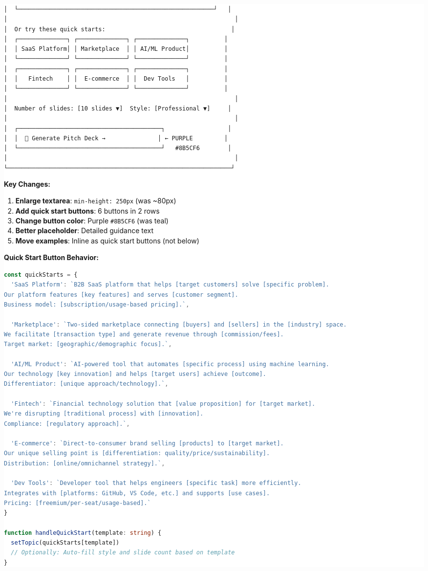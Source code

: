 ```
│  └────────────────────────────────────────────────────────┘   │
│                                                                 │
│  Or try these quick starts:                                    │
│  ┌──────────────┐ ┌──────────────┐ ┌──────────────┐          │
│  │ SaaS Platform│ │ Marketplace  │ │ AI/ML Product│          │
│  └──────────────┘ └──────────────┘ └──────────────┘          │
│  ┌──────────────┐ ┌──────────────┐ ┌──────────────┐          │
│  │   Fintech    │ │  E-commerce  │ │  Dev Tools   │          │
│  └──────────────┘ └──────────────┘ └──────────────┘          │
│                                                                 │
│  Number of slides: [10 slides ▼]  Style: [Professional ▼]     │
│                                                                 │
│  ┌─────────────────────────────────────────┐                  │
│  │  🎯 Generate Pitch Deck →               │ ← PURPLE         │
│  └─────────────────────────────────────────┘   #8B5CF6        │
│                                                                 │
└────────────────────────────────────────────────────────────────┘
```

**Key Changes:**
1. **Enlarge textarea**: `min-height: 250px` (was ~80px)
2. **Add quick start buttons**: 6 buttons in 2 rows
3. **Change button color**: Purple `#8B5CF6` (was teal)
4. **Better placeholder**: Detailed guidance text
5. **Move examples**: Inline as quick start buttons (not below)

**Quick Start Button Behavior:**
```typescript
const quickStarts = {
  'SaaS Platform': `B2B SaaS platform that helps [target customers] solve [specific problem].
Our platform features [key features] and serves [customer segment].
Business model: [subscription/usage-based pricing].`,

  'Marketplace': `Two-sided marketplace connecting [buyers] and [sellers] in the [industry] space.
We facilitate [transaction type] and generate revenue through [commission/fees].
Target market: [geographic/demographic focus].`,

  'AI/ML Product': `AI-powered tool that automates [specific process] using machine learning.
Our technology [key innovation] and helps [target users] achieve [outcome].
Differentiator: [unique approach/technology].`,

  'Fintech': `Financial technology solution that [value proposition] for [target market].
We're disrupting [traditional process] with [innovation].
Compliance: [regulatory approach].`,

  'E-commerce': `Direct-to-consumer brand selling [products] to [target market].
Our unique selling point is [differentiation: quality/price/sustainability].
Distribution: [online/omnichannel strategy].`,

  'Dev Tools': `Developer tool that helps engineers [specific task] more efficiently.
Integrates with [platforms: GitHub, VS Code, etc.] and supports [use cases].
Pricing: [freemium/per-seat/usage-based].`
}

function handleQuickStart(template: string) {
  setTopic(quickStarts[template])
  // Optionally: Auto-fill style and slide count based on template
}
```
